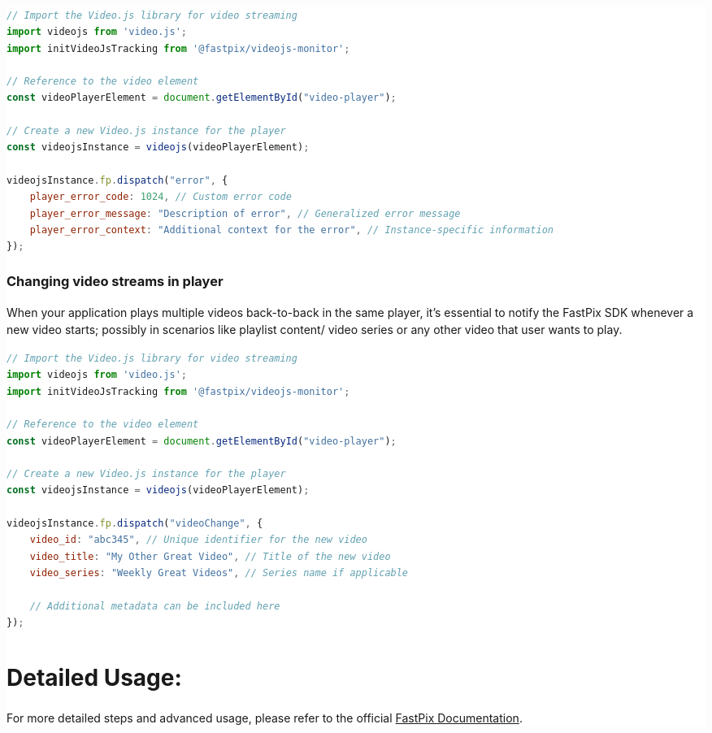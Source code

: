 ```javascript
// Import the Video.js library for video streaming
import videojs from 'video.js';
import initVideoJsTracking from '@fastpix/videojs-monitor';

// Reference to the video element
const videoPlayerElement = document.getElementById("video-player");

// Create a new Video.js instance for the player
const videojsInstance = videojs(videoPlayerElement);

videojsInstance.fp.dispatch("error", {
	player_error_code: 1024, // Custom error code 
	player_error_message: "Description of error", // Generalized error message 
	player_error_context: "Additional context for the error", // Instance-specific information 
});
```

### Changing video streams in player

When your application plays multiple videos back-to-back in the same player, it’s essential to notify the FastPix SDK whenever a new video starts; possibly in scenarios like playlist content/ video series or any other video that user wants to play.

```javascript
// Import the Video.js library for video streaming
import videojs from 'video.js';
import initVideoJsTracking from '@fastpix/videojs-monitor';

// Reference to the video element
const videoPlayerElement = document.getElementById("video-player");

// Create a new Video.js instance for the player
const videojsInstance = videojs(videoPlayerElement);

videojsInstance.fp.dispatch("videoChange", {
	video_id: "abc345", // Unique identifier for the new video 
	video_title: "My Other Great Video", // Title of the new video 
	video_series: "Weekly Great Videos", // Series name if applicable 

	// Additional metadata can be included here 
});
```

# Detailed Usage:

For more detailed steps and advanced usage, please refer to the official [FastPix Documentation](https://docs.fastpix.io/docs/monitor-videojs).
